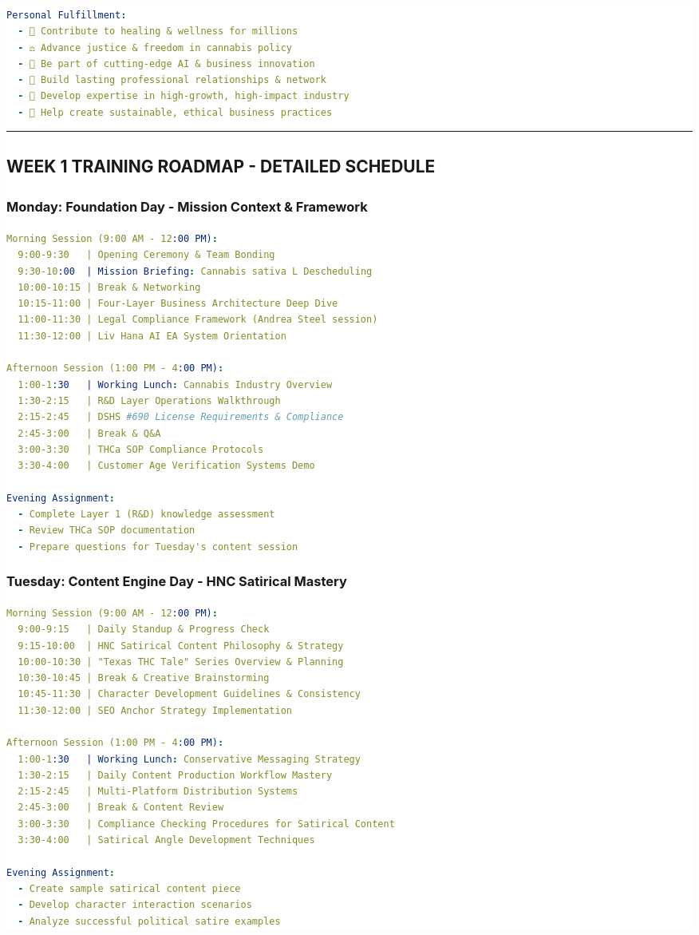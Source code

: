 ```yaml
Personal Fulfillment:
  - 💊 Contribute to healing & wellness for millions
  - ⚖️ Advance justice & freedom in cannabis policy
  - 🚀 Be part of cutting-edge AI & business innovation
  - 🤝 Build lasting professional relationships & network
  - 🎯 Develop expertise in high-growth, high-impact industry
  - 🌱 Help create sustainable, ethical business practices
```

---

## **WEEK 1 TRAINING ROADMAP - DETAILED SCHEDULE**

### **Monday: Foundation Day - Mission Context & Framework**

```yaml
Morning Session (9:00 AM - 12:00 PM):
  9:00-9:30   | Opening Ceremony & Team Bonding
  9:30-10:00  | Mission Briefing: Cannabis sativa L Descheduling
  10:00-10:15 | Break & Networking
  10:15-11:00 | Four-Layer Business Architecture Deep Dive
  11:00-11:30 | Legal Compliance Framework (Andrea Steel session)
  11:30-12:00 | Liv Hana AI EA System Orientation

Afternoon Session (1:00 PM - 4:00 PM):
  1:00-1:30   | Working Lunch: Cannabis Industry Overview
  1:30-2:15   | R&D Layer Operations Walkthrough
  2:15-2:45   | DSHS #690 License Requirements & Compliance
  2:45-3:00   | Break & Q&A
  3:00-3:30   | THCa SOP Compliance Protocols
  3:30-4:00   | Customer Age Verification Systems Demo

Evening Assignment:
  - Complete Layer 1 (R&D) knowledge assessment
  - Review THCa SOP documentation
  - Prepare questions for Tuesday's content session
```

### **Tuesday: Content Engine Day - HNC Satirical Mastery**

```yaml
Morning Session (9:00 AM - 12:00 PM):
  9:00-9:15   | Daily Standup & Progress Check
  9:15-10:00  | HNC Satirical Content Philosophy & Strategy
  10:00-10:30 | "Texas THC Tale" Series Overview & Planning
  10:30-10:45 | Break & Creative Brainstorming
  10:45-11:30 | Character Development Guidelines & Consistency
  11:30-12:00 | SEO Anchor Strategy Implementation

Afternoon Session (1:00 PM - 4:00 PM):
  1:00-1:30   | Working Lunch: Conservative Messaging Strategy
  1:30-2:15   | Daily Content Production Workflow Mastery
  2:15-2:45   | Multi-Platform Distribution Systems
  2:45-3:00   | Break & Content Review
  3:00-3:30   | Compliance Checking Procedures for Satirical Content
  3:30-4:00   | Satirical Angle Development Techniques

Evening Assignment:
  - Create sample satirical content piece
  - Develop character interaction scenarios
  - Analyze successful political satire examples
```
